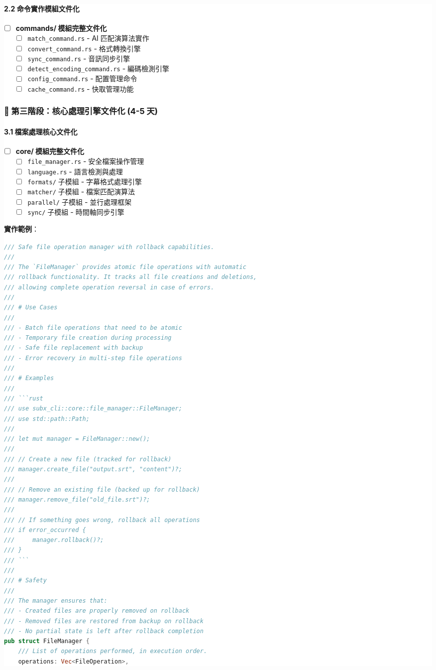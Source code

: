 #### 2.2 命令實作模組文件化
- [ ] **commands/ 模組完整文件化**
  - [ ] `match_command.rs` - AI 匹配演算法實作
  - [ ] `convert_command.rs` - 格式轉換引擎
  - [ ] `sync_command.rs` - 音訊同步引擎
  - [ ] `detect_encoding_command.rs` - 編碼檢測引擎
  - [ ] `config_command.rs` - 配置管理命令
  - [ ] `cache_command.rs` - 快取管理功能

### 🎵 第三階段：核心處理引擎文件化 (4-5 天)

#### 3.1 檔案處理核心文件化
- [ ] **core/ 模組完整文件化**
  - [ ] `file_manager.rs` - 安全檔案操作管理
  - [ ] `language.rs` - 語言檢測與處理
  - [ ] `formats/` 子模組 - 字幕格式處理引擎
  - [ ] `matcher/` 子模組 - 檔案匹配演算法
  - [ ] `parallel/` 子模組 - 並行處理框架
  - [ ] `sync/` 子模組 - 時間軸同步引擎

**實作範例**：
```rust
/// Safe file operation manager with rollback capabilities.
/// 
/// The `FileManager` provides atomic file operations with automatic
/// rollback functionality. It tracks all file creations and deletions,
/// allowing complete operation reversal in case of errors.
/// 
/// # Use Cases
/// 
/// - Batch file operations that need to be atomic
/// - Temporary file creation during processing
/// - Safe file replacement with backup
/// - Error recovery in multi-step file operations
/// 
/// # Examples
/// 
/// ```rust
/// use subx_cli::core::file_manager::FileManager;
/// use std::path::Path;
/// 
/// let mut manager = FileManager::new();
/// 
/// // Create a new file (tracked for rollback)
/// manager.create_file("output.srt", "content")?;
/// 
/// // Remove an existing file (backed up for rollback)
/// manager.remove_file("old_file.srt")?;
/// 
/// // If something goes wrong, rollback all operations
/// if error_occurred {
///     manager.rollback()?;
/// }
/// ```
/// 
/// # Safety
/// 
/// The manager ensures that:
/// - Created files are properly removed on rollback
/// - Removed files are restored from backup on rollback
/// - No partial state is left after rollback completion
pub struct FileManager {
    /// List of operations performed, in execution order.
    operations: Vec<FileOperation>,
```